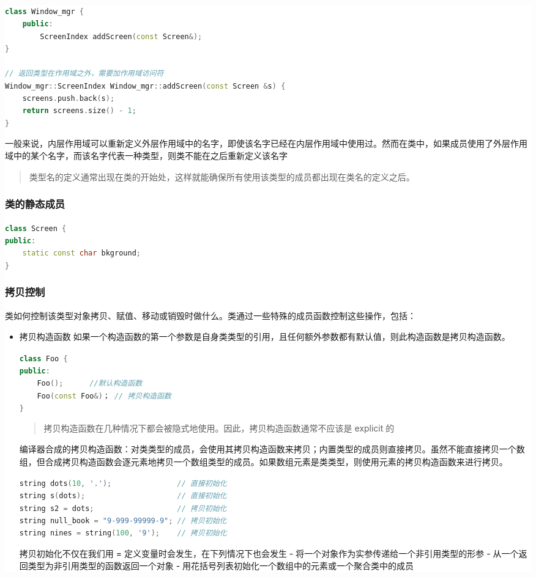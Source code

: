 ```cpp
class Window_mgr {
    public: 
        ScreenIndex addScreen(const Screen&);
}

// 返回类型在作用域之外，需要加作用域访问符
Window_mgr::ScreenIndex Window_mgr::addScreen(const Screen &s) {
    screens.push.back(s);
    return screens.size() - 1;
}
```

一般来说，内层作用域可以重新定义外层作用域中的名字，即使该名字已经在内层作用域中使用过。然而在类中，如果成员使用了外层作用域中的某个名字，而该名字代表一种类型，则类不能在之后重新定义该名字

> 类型名的定义通常出现在类的开始处，这样就能确保所有使用该类型的成员都出现在类名的定义之后。

### 类的静态成员

```cpp
class Screen {
public:
    static const char bkground;
}
```

### 拷贝控制

类如何控制该类型对象拷贝、赋值、移动或销毁时做什么。类通过一些特殊的成员函数控制这些操作，包括：

- 拷贝构造函数
    如果一个构造函数的第一个参数是自身类类型的引用，且任何额外参数都有默认值，则此构造函数是拷贝构造函数。

    ```cpp
    class Foo {
    public:
        Foo();      //默认构造函数
        Foo(const Foo&)； // 拷贝构造函数
    }
    ```

    > 拷贝构造函数在几种情况下都会被隐式地使用。因此，拷贝构造函数通常不应该是 explicit 的

    编译器合成的拷贝构造函数：对类类型的成员，会使用其拷贝构造函数来拷贝；内置类型的成员则直接拷贝。虽然不能直接拷贝一个数组，但合成拷贝构造函数会逐元素地拷贝一个数组类型的成员。如果数组元素是类类型，则使用元素的拷贝构造函数来进行拷贝。

    ```cpp
    string dots(10, '.');               // 直接初始化
    string s(dots);                     // 直接初始化
    string s2 = dots;                   // 拷贝初始化
    string null_book = "9-999-99999-9"; // 拷贝初始化
    string nines = string(100, '9');    // 拷贝初始化
    ```

    拷贝初始化不仅在我们用 = 定义变量时会发生，在下列情况下也会发生
        - 将一个对象作为实参传递给一个非引用类型的形参
        - 从一个返回类型为非引用类型的函数返回一个对象
        - 用花括号列表初始化一个数组中的元素或一个聚合类中的成员
